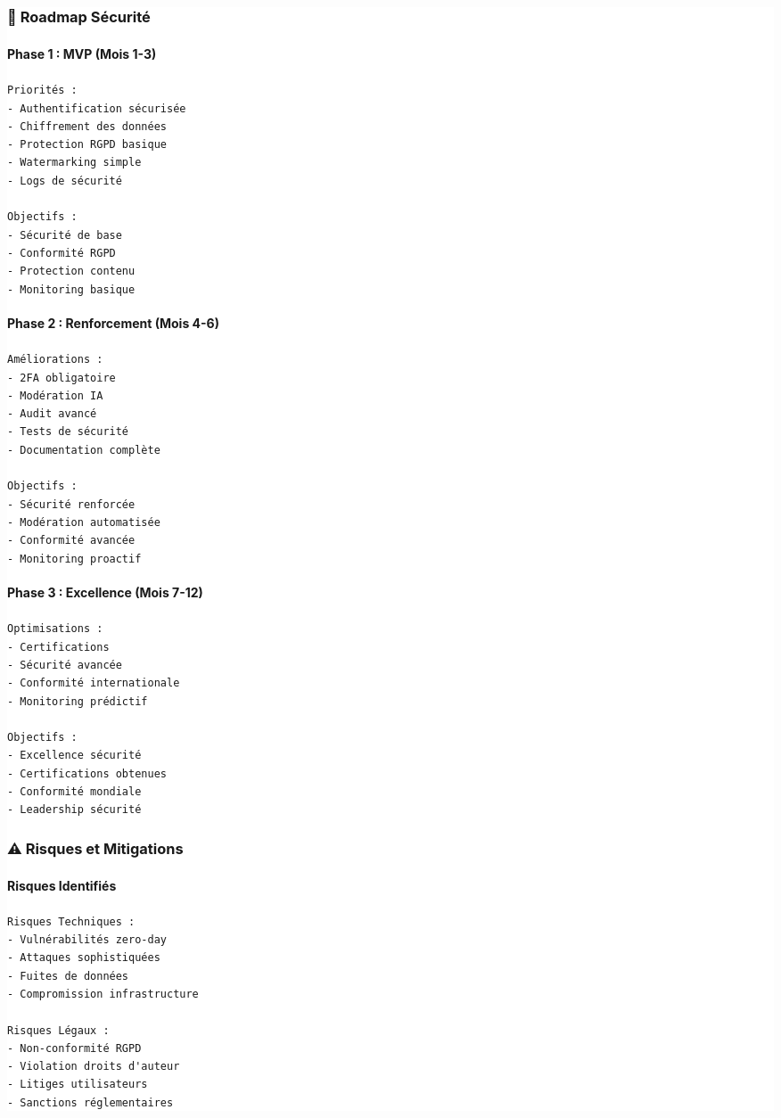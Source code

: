 ### 🚀 **Roadmap Sécurité**

#### **Phase 1 : MVP (Mois 1-3)**
```
Priorités :
- Authentification sécurisée
- Chiffrement des données
- Protection RGPD basique
- Watermarking simple
- Logs de sécurité

Objectifs :
- Sécurité de base
- Conformité RGPD
- Protection contenu
- Monitoring basique
```

#### **Phase 2 : Renforcement (Mois 4-6)**
```
Améliorations :
- 2FA obligatoire
- Modération IA
- Audit avancé
- Tests de sécurité
- Documentation complète

Objectifs :
- Sécurité renforcée
- Modération automatisée
- Conformité avancée
- Monitoring proactif
```

#### **Phase 3 : Excellence (Mois 7-12)**
```
Optimisations :
- Certifications
- Sécurité avancée
- Conformité internationale
- Monitoring prédictif

Objectifs :
- Excellence sécurité
- Certifications obtenues
- Conformité mondiale
- Leadership sécurité
```

### ⚠️ **Risques et Mitigations**

#### **Risques Identifiés**
```
Risques Techniques :
- Vulnérabilités zero-day
- Attaques sophistiquées
- Fuites de données
- Compromission infrastructure

Risques Légaux :
- Non-conformité RGPD
- Violation droits d'auteur
- Litiges utilisateurs
- Sanctions réglementaires
```